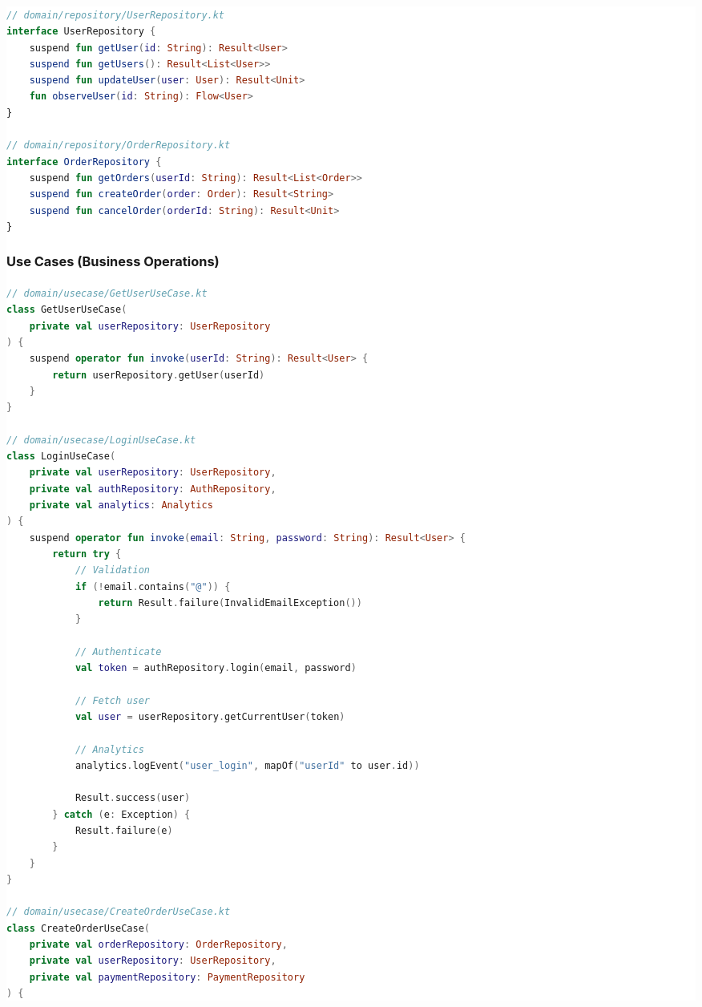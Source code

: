 ```kotlin
// domain/repository/UserRepository.kt
interface UserRepository {
    suspend fun getUser(id: String): Result<User>
    suspend fun getUsers(): Result<List<User>>
    suspend fun updateUser(user: User): Result<Unit>
    fun observeUser(id: String): Flow<User>
}

// domain/repository/OrderRepository.kt
interface OrderRepository {
    suspend fun getOrders(userId: String): Result<List<Order>>
    suspend fun createOrder(order: Order): Result<String>
    suspend fun cancelOrder(orderId: String): Result<Unit>
}
```

### Use Cases (Business Operations)

```kotlin
// domain/usecase/GetUserUseCase.kt
class GetUserUseCase(
    private val userRepository: UserRepository
) {
    suspend operator fun invoke(userId: String): Result<User> {
        return userRepository.getUser(userId)
    }
}

// domain/usecase/LoginUseCase.kt
class LoginUseCase(
    private val userRepository: UserRepository,
    private val authRepository: AuthRepository,
    private val analytics: Analytics
) {
    suspend operator fun invoke(email: String, password: String): Result<User> {
        return try {
            // Validation
            if (!email.contains("@")) {
                return Result.failure(InvalidEmailException())
            }

            // Authenticate
            val token = authRepository.login(email, password)

            // Fetch user
            val user = userRepository.getCurrentUser(token)

            // Analytics
            analytics.logEvent("user_login", mapOf("userId" to user.id))

            Result.success(user)
        } catch (e: Exception) {
            Result.failure(e)
        }
    }
}

// domain/usecase/CreateOrderUseCase.kt
class CreateOrderUseCase(
    private val orderRepository: OrderRepository,
    private val userRepository: UserRepository,
    private val paymentRepository: PaymentRepository
) {
```